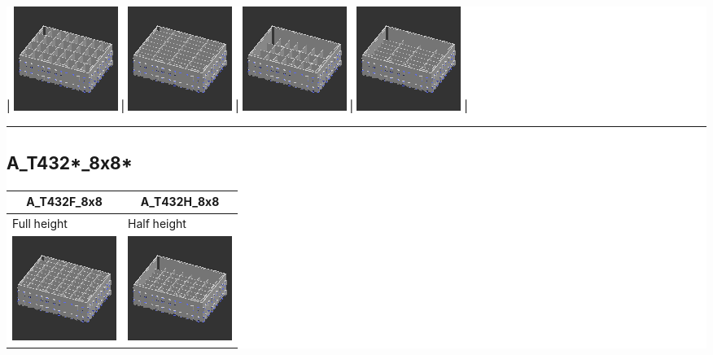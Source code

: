 | ![preview](png/A_T432F_8x4.png) | ![preview](png/A_T432F_8x4_R.png) | ![preview](png/A_T432H_8x4.png) | ![preview](png/A_T432H_8x4_R.png) | 


---
## A_T432*_8x8*
| **A_T432F_8x8** | **A_T432H_8x8** | 
| --- | --- | 
| Full height | Half height | 
| ![preview](png/A_T432F_8x8.png) | ![preview](png/A_T432H_8x8.png) | 
